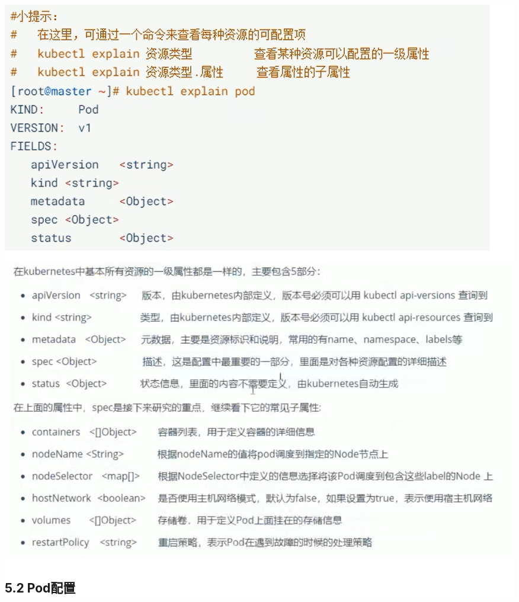 ![image-20230401153722384](kubernetes.assets/image-20230401153722384.png)

![image-20220323194330341](kubernetes.assets/image-20220323194330341.png)

## 5.2 Pod配置
